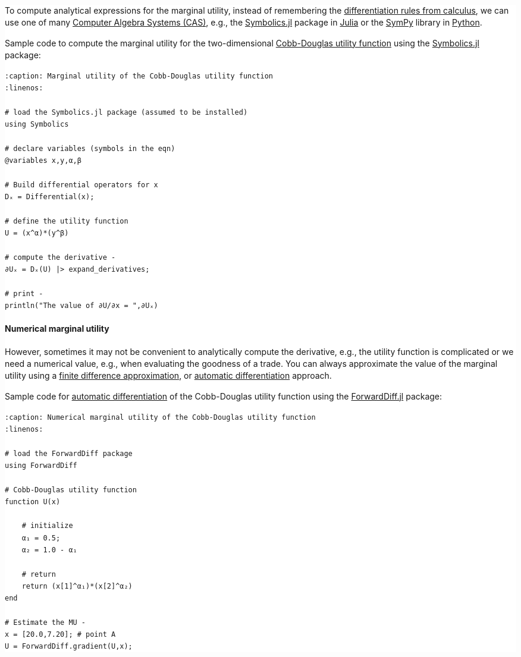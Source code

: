 To compute analytical expressions for the marginal utility, instead of remembering the [differentiation rules from calculus](https://en.wikipedia.org/wiki/Differentiation_rules), we can use one of many [Computer Algebra Systems (CAS)](https://en.wikipedia.org/wiki/Computer_algebra_system), e.g., the [Symbolics.jl](https://github.com/JuliaSymbolics/Symbolics.jl) package in [Julia](https://julialang.org) or the [SymPy](https://www.sympy.org/en/index.html) library in [Python](https://www.python.org).

Sample code to compute the marginal utility for the two-dimensional [Cobb-Douglas utility function](https://en.wikipedia.org/wiki/Cobb–Douglas_production_function) using the [Symbolics.jl](https://github.com/JuliaSymbolics/Symbolics.jl) package:

```{code-block} julia
:caption: Marginal utility of the Cobb-Douglas utility function
:linenos:

# load the Symbolics.jl package (assumed to be installed)
using Symbolics

# declare variables (symbols in the eqn)
@variables x,y,α,β

# Build differential operators for x
Dₓ = Differential(x);

# define the utility function
U = (x^α)*(y^β)

# compute the derivative -
∂Uₓ = Dₓ(U) |> expand_derivatives;

# print -
println("The value of ∂U/∂x = ",∂Uₓ)
```

#### Numerical marginal utility 
However, sometimes it may not be convenient to analytically compute the derivative, e.g., the utility function is complicated or we need a numerical value, e.g., when evaluating the goodness of a trade. You can always approximate the value of the marginal utility using a [finite difference approximation](https://en.wikipedia.org/wiki/Finite_difference), or [automatic differentiation](https://en.wikipedia.org/wiki/Automatic_differentiation) approach.

Sample code for [automatic differentiation](https://en.wikipedia.org/wiki/Automatic_differentiation) of the Cobb-Douglas utility function using the [ForwardDiff.jl](https://juliadiff.org/ForwardDiff.jl/stable/) package:

```{code-block} julia
:caption: Numerical marginal utility of the Cobb-Douglas utility function
:linenos:

# load the ForwardDiff package
using ForwardDiff

# Cobb-Douglas utility function
function U(x)

    # initialize
    α₁ = 0.5;
    α₂ = 1.0 - α₁
    
    # return
    return (x[1]^α₁)*(x[2]^α₂)
end

# Estimate the MU -
x = [20.0,7.20]; # point A 
U = ForwardDiff.gradient(U,x);
```